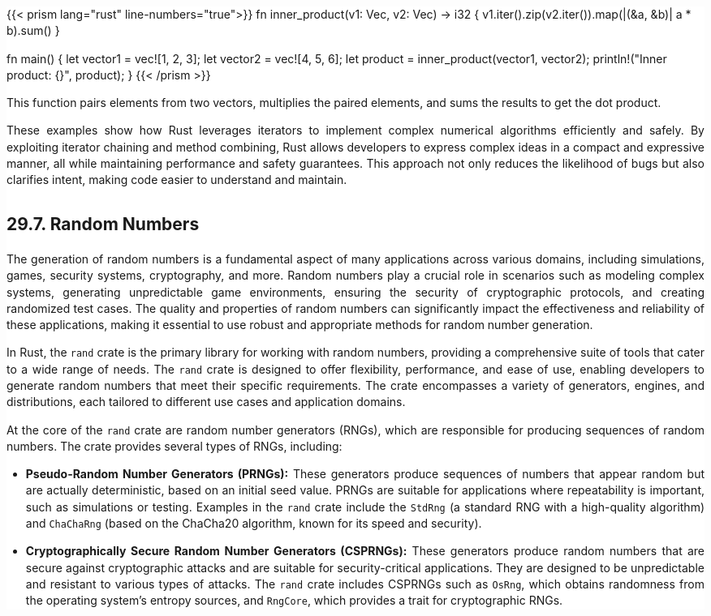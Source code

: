 {{< prism lang="rust" line-numbers="true">}}
fn inner_product(v1: Vec<i32>, v2: Vec<i32>) -> i32 {
    v1.iter().zip(v2.iter()).map(|(&a, &b)| a * b).sum()
}

fn main() {
    let vector1 = vec![1, 2, 3];
    let vector2 = vec![4, 5, 6];
    let product = inner_product(vector1, vector2);
    println!("Inner product: {}", product);
}
{{< /prism >}}
<p style="text-align: justify;">
This function pairs elements from two vectors, multiplies the paired elements, and sums the results to get the dot product.
</p>

<p style="text-align: justify;">
These examples show how Rust leverages iterators to implement complex numerical algorithms efficiently and safely. By exploiting iterator chaining and method combining, Rust allows developers to express complex ideas in a compact and expressive manner, all while maintaining performance and safety guarantees. This approach not only reduces the likelihood of bugs but also clarifies intent, making code easier to understand and maintain.
</p>

## 29.7. Random Numbers
<p style="text-align: justify;">
The generation of random numbers is a fundamental aspect of many applications across various domains, including simulations, games, security systems, cryptography, and more. Random numbers play a crucial role in scenarios such as modeling complex systems, generating unpredictable game environments, ensuring the security of cryptographic protocols, and creating randomized test cases. The quality and properties of random numbers can significantly impact the effectiveness and reliability of these applications, making it essential to use robust and appropriate methods for random number generation.
</p>

<p style="text-align: justify;">
In Rust, the <code>rand</code> crate is the primary library for working with random numbers, providing a comprehensive suite of tools that cater to a wide range of needs. The <code>rand</code> crate is designed to offer flexibility, performance, and ease of use, enabling developers to generate random numbers that meet their specific requirements. The crate encompasses a variety of generators, engines, and distributions, each tailored to different use cases and application domains.
</p>

<p style="text-align: justify;">
At the core of the <code>rand</code> crate are random number generators (RNGs), which are responsible for producing sequences of random numbers. The crate provides several types of RNGs, including:
</p>

- <p style="text-align: justify;"><strong>Pseudo-Random Number Generators (PRNGs):</strong> These generators produce sequences of numbers that appear random but are actually deterministic, based on an initial seed value. PRNGs are suitable for applications where repeatability is important, such as simulations or testing. Examples in the <code>rand</code> crate include the <code>StdRng</code> (a standard RNG with a high-quality algorithm) and <code>ChaChaRng</code> (based on the ChaCha20 algorithm, known for its speed and security).</p>
- <p style="text-align: justify;"><strong>Cryptographically Secure Random Number Generators (CSPRNGs):</strong> These generators produce random numbers that are secure against cryptographic attacks and are suitable for security-critical applications. They are designed to be unpredictable and resistant to various types of attacks. The <code>rand</code> crate includes CSPRNGs such as <code>OsRng</code>, which obtains randomness from the operating system’s entropy sources, and <code>RngCore</code>, which provides a trait for cryptographic RNGs.</p>
<p style="text-align: justify;">